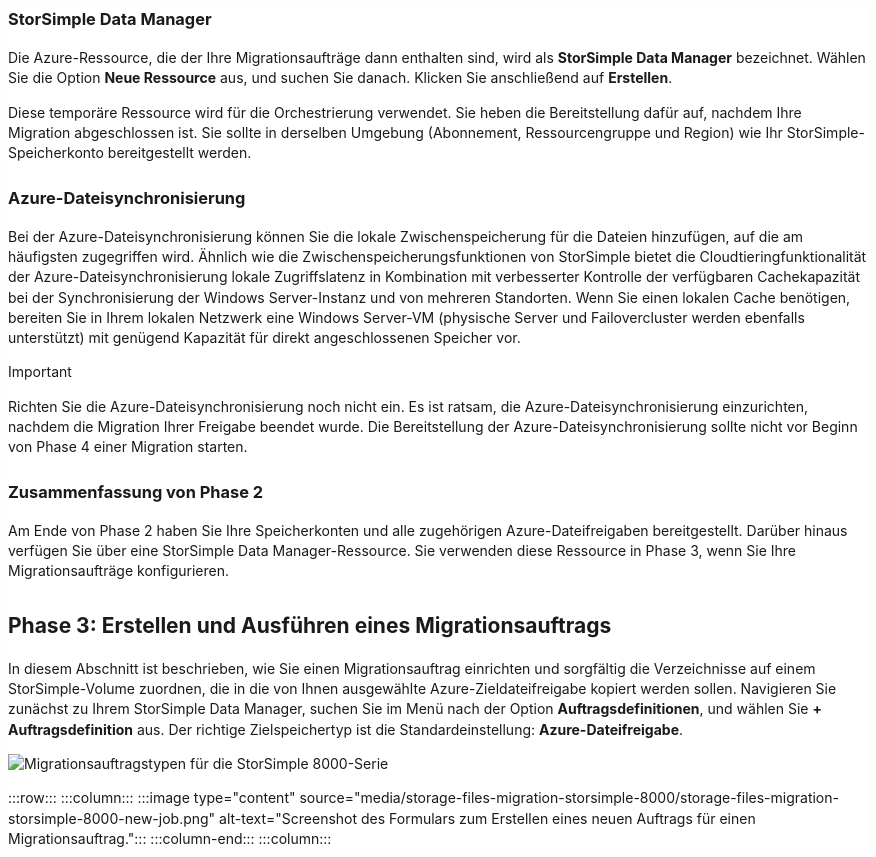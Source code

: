 ### <a name="storsimple-data-manager"></a>StorSimple Data Manager

Die Azure-Ressource, die der Ihre Migrationsaufträge dann enthalten sind, wird als **StorSimple Data Manager** bezeichnet. Wählen Sie die Option **Neue Ressource** aus, und suchen Sie danach. Klicken Sie anschließend auf **Erstellen**.

Diese temporäre Ressource wird für die Orchestrierung verwendet. Sie heben die Bereitstellung dafür auf, nachdem Ihre Migration abgeschlossen ist. Sie sollte in derselben Umgebung (Abonnement, Ressourcengruppe und Region) wie Ihr StorSimple-Speicherkonto bereitgestellt werden.

### <a name="azure-file-sync"></a>Azure-Dateisynchronisierung

Bei der Azure-Dateisynchronisierung können Sie die lokale Zwischenspeicherung für die Dateien hinzufügen, auf die am häufigsten zugegriffen wird. Ähnlich wie die Zwischenspeicherungsfunktionen von StorSimple bietet die Cloudtieringfunktionalität der Azure-Dateisynchronisierung lokale Zugriffslatenz in Kombination mit verbesserter Kontrolle der verfügbaren Cachekapazität bei der Synchronisierung der Windows Server-Instanz und von mehreren Standorten. Wenn Sie einen lokalen Cache benötigen, bereiten Sie in Ihrem lokalen Netzwerk eine Windows Server-VM (physische Server und Failovercluster werden ebenfalls unterstützt) mit genügend Kapazität für direkt angeschlossenen Speicher vor.

> [!IMPORTANT]
> Richten Sie die Azure-Dateisynchronisierung noch nicht ein. Es ist ratsam, die Azure-Dateisynchronisierung einzurichten, nachdem die Migration Ihrer Freigabe beendet wurde. Die Bereitstellung der Azure-Dateisynchronisierung sollte nicht vor Beginn von Phase 4 einer Migration starten.

### <a name="phase-2-summary"></a>Zusammenfassung von Phase 2

Am Ende von Phase 2 haben Sie Ihre Speicherkonten und alle zugehörigen Azure-Dateifreigaben bereitgestellt. Darüber hinaus verfügen Sie über eine StorSimple Data Manager-Ressource. Sie verwenden diese Ressource in Phase 3, wenn Sie Ihre Migrationsaufträge konfigurieren.

## <a name="phase-3-create-and-run-a-migration-job"></a>Phase 3: Erstellen und Ausführen eines Migrationsauftrags

In diesem Abschnitt ist beschrieben, wie Sie einen Migrationsauftrag einrichten und sorgfältig die Verzeichnisse auf einem StorSimple-Volume zuordnen, die in die von Ihnen ausgewählte Azure-Zieldateifreigabe kopiert werden sollen. Navigieren Sie zunächst zu Ihrem StorSimple Data Manager, suchen Sie im Menü nach der Option **Auftragsdefinitionen**, und wählen Sie **+ Auftragsdefinition** aus. Der richtige Zielspeichertyp ist die Standardeinstellung: **Azure-Dateifreigabe**.

![Migrationsauftragstypen für die StorSimple 8000-Serie](media/storage-files-migration-storsimple-8000/storage-files-migration-storsimple-8000-new-job-type.png "Screenshot des Azure-Portal-Abschnitts „Auftragsdefinitionen“ mit dem neuen Dialogfeld „Auftragsdefinitionen“, in dem nach dem Typ des Auftrags gefragt wird: Kopieren in eine Dateifreigabe oder einen Blobcontainer.")

:::row:::
    :::column:::
        :::image type="content" source="media/storage-files-migration-storsimple-8000/storage-files-migration-storsimple-8000-new-job.png" alt-text="Screenshot des Formulars zum Erstellen eines neuen Auftrags für einen Migrationsauftrag.":::
    :::column-end:::
    :::column:::